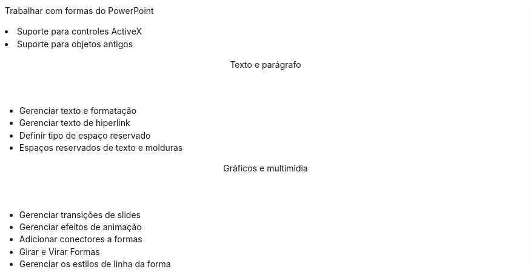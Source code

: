 Trabalhar com formas do PowerPoint
    </li>
    <li>
Suporte para controles ActiveX
    </li>
    <li>
Suporte para objetos antigos
    </li>
   </ul>
   <header>
    <i class="fa fa-text-width">
    </i>
    Texto e parágrafo
   </header>
   <ul>
    <li>
Gerenciar texto e formatação
    </li>
    <li>
Gerenciar texto de hiperlink
    </li>
    <li>
Definir tipo de espaço reservado
    </li>
    <li>
Espaços reservados de texto e molduras
    </li>
   </ul>
  </div>
  
  <div class="d1-col d1-right">
   <header>
    <i class="fa fa-cog">
    </i>
    Gráficos e multimídia
   </header>
   <ul>
    <li>
Gerenciar transições de slides
    </li>
    <li>
Gerenciar efeitos de animação
    </li>
    <li>
Adicionar conectores a formas
    </li>
    <li>
Girar e Virar Formas
    </li>
    <li>
Gerenciar os estilos de linha da forma
    </li>
   </ul>
  </div>
  